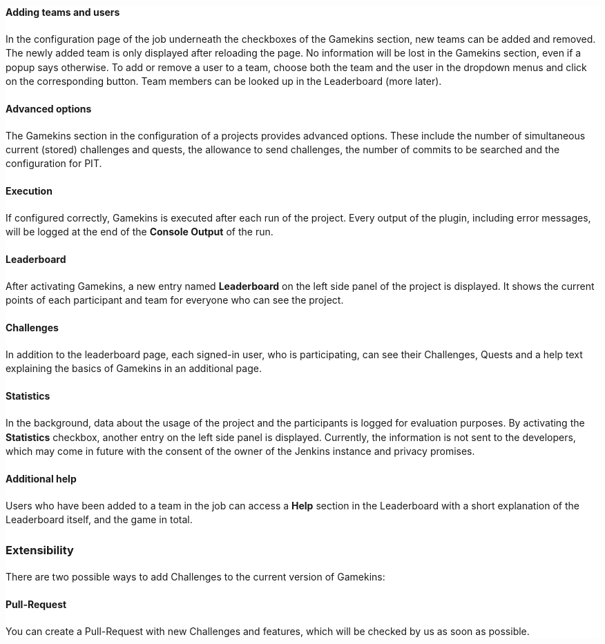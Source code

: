 #### Adding teams and users
In the configuration page of the job underneath the checkboxes of the Gamekins section, new teams can be added and 
removed. The newly added team is only displayed after reloading the page. No information will be lost in the Gamekins 
section, even if a popup says otherwise. To add or remove a user to a team, choose both the team and the user in the 
dropdown menus and click on  the corresponding button. Team members can be looked up in the Leaderboard (more later).

#### Advanced options
The Gamekins section in the configuration of a projects provides advanced options. These include the number of
simultaneous current (stored) challenges and quests, the allowance to send challenges, the number of commits to be 
searched and the configuration for PIT.

#### Execution
If configured correctly, Gamekins is executed after each run of the project. Every output of the plugin, including error
messages, will be logged at the end of the **Console Output** of the run.

#### Leaderboard
After activating Gamekins, a new entry named **Leaderboard** on the left side panel of the project is displayed. It
shows the current points of each participant and team for everyone who can see the project.

#### Challenges
In addition to the leaderboard page, each signed-in user, who is participating, can see their Challenges, Quests and 
a help text explaining the basics of Gamekins in an additional page.

#### Statistics
In the background, data about the usage of the project and the participants is logged for evaluation purposes. 
By activating the **Statistics** checkbox, another entry on the left side panel is displayed. Currently, the 
information is not sent to the developers, which may come in future with the consent of the owner of the Jenkins 
instance and privacy promises.

#### Additional help
Users who have been added to a team in the job can access a **Help** section in the Leaderboard with a short 
explanation of the Leaderboard itself, and the game in total.

### Extensibility
There are two possible ways to add Challenges to the current version of Gamekins:

#### Pull-Request
You can create a Pull-Request with new Challenges and features, which will be checked by us as soon as possible.

